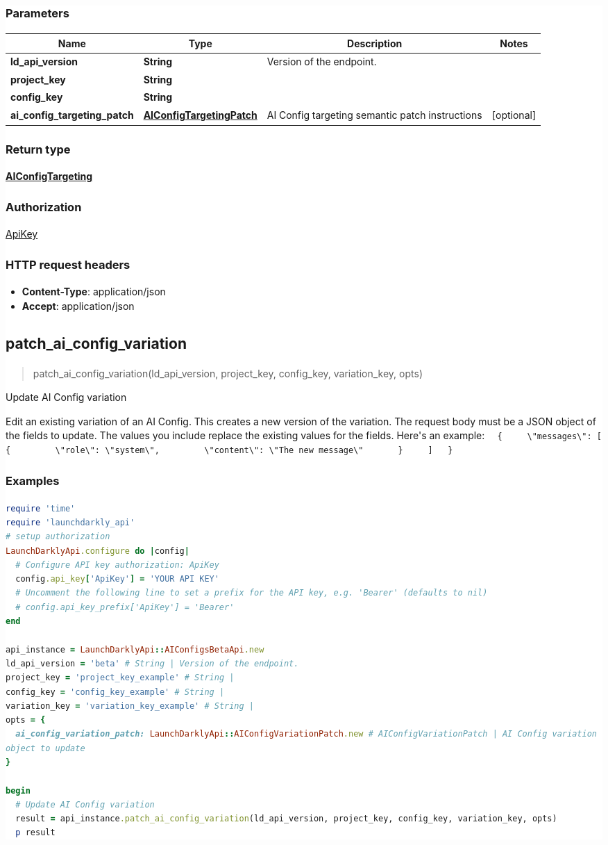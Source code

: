 ### Parameters

| Name | Type | Description | Notes |
| ---- | ---- | ----------- | ----- |
| **ld_api_version** | **String** | Version of the endpoint. |  |
| **project_key** | **String** |  |  |
| **config_key** | **String** |  |  |
| **ai_config_targeting_patch** | [**AIConfigTargetingPatch**](AIConfigTargetingPatch.md) | AI Config targeting semantic patch instructions | [optional] |

### Return type

[**AIConfigTargeting**](AIConfigTargeting.md)

### Authorization

[ApiKey](../README.md#ApiKey)

### HTTP request headers

- **Content-Type**: application/json
- **Accept**: application/json


## patch_ai_config_variation

> <AIConfigVariation> patch_ai_config_variation(ld_api_version, project_key, config_key, variation_key, opts)

Update AI Config variation

Edit an existing variation of an AI Config. This creates a new version of the variation.  The request body must be a JSON object of the fields to update. The values you include replace the existing values for the fields.  Here's an example: ```   {     \"messages\": [       {         \"role\": \"system\",         \"content\": \"The new message\"       }     ]   } ``` 

### Examples

```ruby
require 'time'
require 'launchdarkly_api'
# setup authorization
LaunchDarklyApi.configure do |config|
  # Configure API key authorization: ApiKey
  config.api_key['ApiKey'] = 'YOUR API KEY'
  # Uncomment the following line to set a prefix for the API key, e.g. 'Bearer' (defaults to nil)
  # config.api_key_prefix['ApiKey'] = 'Bearer'
end

api_instance = LaunchDarklyApi::AIConfigsBetaApi.new
ld_api_version = 'beta' # String | Version of the endpoint.
project_key = 'project_key_example' # String | 
config_key = 'config_key_example' # String | 
variation_key = 'variation_key_example' # String | 
opts = {
  ai_config_variation_patch: LaunchDarklyApi::AIConfigVariationPatch.new # AIConfigVariationPatch | AI Config variation object to update
}

begin
  # Update AI Config variation
  result = api_instance.patch_ai_config_variation(ld_api_version, project_key, config_key, variation_key, opts)
  p result
```